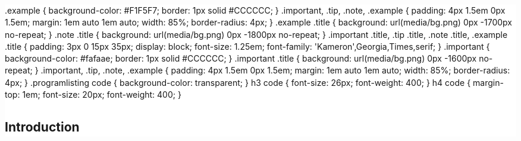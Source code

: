 .example {
    background-color: #F1F5F7;
    border: 1px solid #CCCCCC;
}
.important, .tip, .note, .example {
    padding: 4px 1.5em 0px 1.5em;
    margin: 1em auto 1em auto;
    width: 85%;
    border-radius: 4px;
}
.example .title {
    background: url(media/bg.png) 0px -1700px no-repeat;
}
.note .title {
    background: url(media/bg.png) 0px -1800px no-repeat;
}
.important .title, .tip .title, .note .title, .example .title {
    padding: 3px 0 15px 35px;
    display: block;
    font-size: 1.25em;
    font-family: 'Kameron',Georgia,Times,serif;
}
.important {
    background-color: #fafaae;
    border: 1px solid #CCCCCC;
}
.important .title {
    background: url(media/bg.png) 0px -1600px no-repeat;
}
.important, .tip, .note, .example {
    padding: 4px 1.5em 0px 1.5em;
    margin: 1em auto 1em auto;
    width: 85%;
    border-radius: 4px;
}
.programlisting  code {
  background-color: transparent;
}
h3 code {
  font-size: 26px;
  font-weight: 400;
}
h4 code {
  margin-top: 1em;
  font-size: 20px;
  font-weight: 400;
}

</style>

## Introduction
